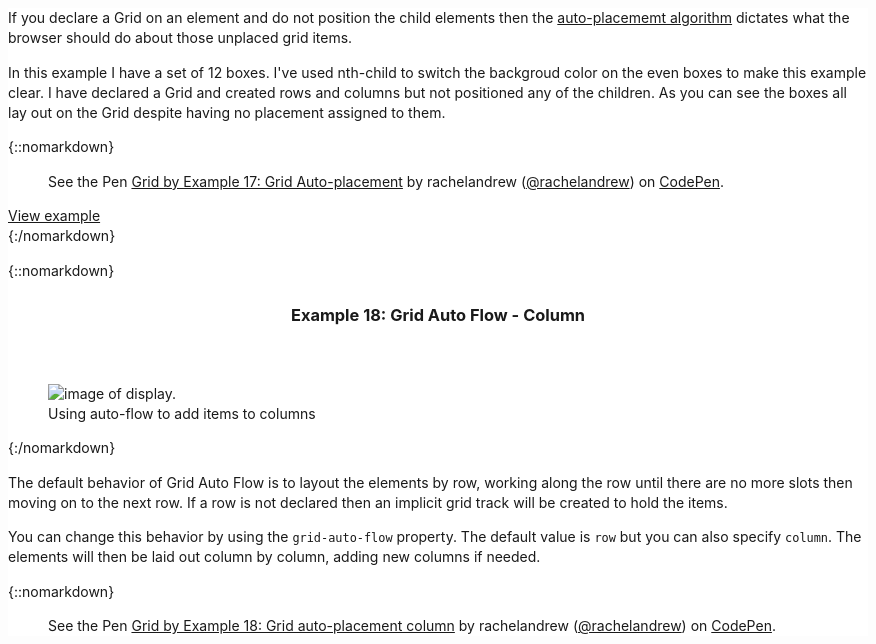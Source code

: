 If you declare a Grid on an element and do not position the child elements then the [auto-placememt algorithm](http://dev.w3.org/csswg/css-grid/#auto-placement) dictates what the browser should do about those unplaced grid items.

In this example I have a set of 12 boxes. I've used nth-child to switch the backgroud color on the even boxes to make this example clear. I have declared a Grid and created rows and columns but not positioned any of the children. As you can see the boxes all lay out on the Grid despite having no placement assigned to them.


{::nomarkdown}
</div>
<figure class="codefig">
<p data-height="351" data-theme-id="0" data-slug-hash="PqMwRw" data-default-tab="result" data-user="rachelandrew" class='codepen'>See the Pen <a href='http://codepen.io/rachelandrew/pen/PqMwRw/'>Grid by Example 17: Grid Auto-placement</a> by rachelandrew (<a href='http://codepen.io/rachelandrew'>@rachelandrew</a>) on <a href='http://codepen.io'>CodePen</a>.</p>

</figure>
</div>

<footer>
<a href="/examples/code/example17.html">View example</a>
</footer>
</div>
{:/nomarkdown}

{::nomarkdown}
<div class="example" id="example1">
<header><h3>Example 18: Grid Auto Flow - Column</h3></header>
<div class="body">
<figure class="imagefig">
<img src="/examples/images/example18.png" alt="image of display.">
<figcaption>Using auto-flow to add items to columns</figcaption>
</figure>
<div class="description">
{:/nomarkdown}

The default behavior of Grid Auto Flow is to layout the elements by row, working along the row until there are no more slots then moving on to the next row. If a row is not declared then an implicit grid track will be created to hold the items.

You can change this behavior by using the `grid-auto-flow` property. The default value is `row` but you can also specify `column`. The elements will then be laid out column by column, adding new columns if needed.

{::nomarkdown}
</div>
<figure class="codefig">
<p data-height="351" data-theme-id="0" data-slug-hash="QbewmG" data-default-tab="result" data-user="rachelandrew" class='codepen'>See the Pen <a href='http://codepen.io/rachelandrew/pen/QbewmG/'>Grid by Example 18: Grid auto-placement column</a> by rachelandrew (<a href='http://codepen.io/rachelandrew'>@rachelandrew</a>) on <a href='http://codepen.io'>CodePen</a>.</p>

</figure>
</div>
